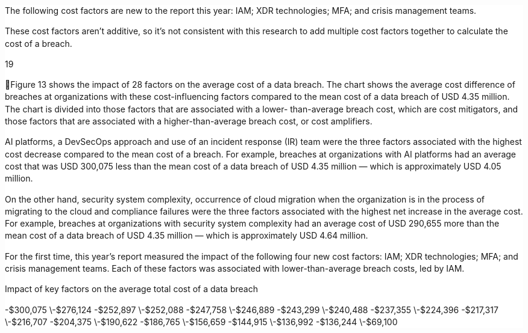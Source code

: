 The following cost factors are new to the report this year: IAM; 
XDR technologies; MFA; and crisis management teams. 

These cost factors aren’t additive, so it’s not consistent with this 
research to add multiple cost factors together to calculate the 
cost of a breach.

19

Figure 13 shows the impact of 28 factors on the average 
cost of a data breach. 
The chart shows the average cost difference of breaches at 
organizations with these cost\-influencing factors compared to 
the mean cost of a data breach of USD 4\.35 million. The chart is 
divided into those factors that are associated with a lower\- 
than\-average breach cost, which are cost mitigators, and those 
factors that are associated with a higher\-than\-average breach 
cost, or cost amplifiers. 

AI platforms, a DevSecOps approach and use of an incident 
response (IR) team were the three factors associated with the 
highest cost decrease compared to the mean cost of a breach. 
For example, breaches at organizations with AI platforms had 
an average cost that was USD 300,075 less than the mean cost 
of a data breach of USD 4\.35 million — which is approximately 
USD 4\.05 million.

On the other hand, security system complexity, occurrence 
of cloud migration when the organization is in the process of 
migrating to the cloud and compliance failures were the three 
factors associated with the highest net increase in the average 
cost. For example, breaches at organizations with security 
system complexity had an average cost of USD 290,655 more 
than the mean cost of a data breach of USD 4\.35 million — 
which is approximately USD 4\.64 million.

For the first time, this year’s report measured the impact of 
the following four new cost factors: IAM; XDR technologies; 
MFA; and crisis management teams. Each of these factors was 
associated with lower\-than\-average breach costs, led by IAM.

Impact of key factors on the average total cost of a data breach

\-$300,075
 \-$276,124
 \-$252,897
 \-$252,088
 \-$247,758
 \-$246,889
 \-$243,299
 \-$240,488
 \-$237,355
 \-$224,396
 \-$217,317
 \-$216,707
 \-$204,375
 \-$190,622
 \-$186,765
 \-$156,659
 \-$144,915
 \-$136,992
 \-$136,244
 \-$69,100
